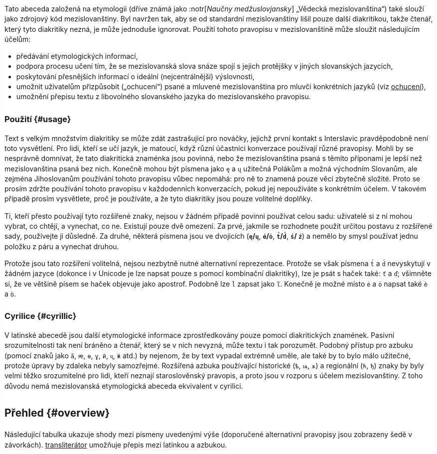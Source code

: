 Tato abeceda založená na etymologii (dříve známá jako :notr[_Naučny medžuslovjansky_] „Vědecká mezislovanština“) také slouží jako zdrojový kód mezislovanštiny. Byl navržen tak, aby se od standardní mezislovanštiny lišil pouze další diakritikou, takže čtenář, který tyto diakritiky nezná, je může jednoduše ignorovat. Použití tohoto pravopisu v mezislovanštině může sloužit následujícím účelům:

- předávání etymologických informací,
- podpora procesu učení tím, že se mezislovanská slova snáze spojí s jejich protějšky v jiných slovanských jazycích,
- poskytování přesnějších informací o ideální (nejcentrálnější) výslovnosti,
- umožnit uživatelům přizpůsobit („ochucení“) psané a mluvené mezislovanština pro mluvčí konkrétních jazyků (viz [ochucení][4]),
- umožnění přepisu textu z libovolného slovanského jazyka do mezislovanského pravopisu.

### Použití \{#usage}

Text s velkým množstvím diakritiky se může zdát zastrašující pro nováčky, jejichž první kontakt s Interslavic pravděpodobně není toto vysvětlení. Pro lidi, kteří se učí jazyk, je matoucí, když různí účastníci konverzace používají různé pravopisy. Mohli by se nesprávně domnívat, že tato diakritická znaménka jsou povinná, nebo že mezislovanština psaná s těmito příponami je lepší než mezislovanština psaná bez nich. Konečně mohou být písmena jako `ę` a `ų` užitečná Polákům a možná východním Slovanům, ale zejména Jihoslovanům používání tohoto pravopisu vůbec nepomáhá: pro ně to znamená pouze věci zbytečně složité. Proto se prosím zdržte používání tohoto pravopisu v každodenních konverzacích, pokud jej nepoužíváte s konkrétním účelem. V takovém případě prosím vysvětlete, proč je používáte, a že tyto diakritiky jsou pouze volitelné doplňky.

Ti, kteří přesto používají tyto rozšířené znaky, nejsou v žádném případě povinni používat celou sadu: uživatelé si z ní mohou vybrat, co chtějí, a vynechat, co ne. Existují pouze dvě omezení. Za prvé, jakmile se rozhodnete použít určitou postavu z rozšířené sady, používejte ji důsledně. Za druhé, některá písmena jsou ve dvojicích (**`ę`/`ų`**, **`ė`/`ȯ`**, **`t́`/`d́`**, **`ś`/ `ź`**) a nemělo by smysl používat jednu položku z páru a vynechat druhou.

Protože jsou tato rozšíření volitelná, nejsou nezbytně nutné alternativní reprezentace. Protože se však písmena `t́` a `d́` nevyskytují v žádném jazyce (dokonce i v Unicode je lze napsat pouze s pomocí kombinační diakritiky), lze je psát s haček také: `ť` a `ď`; všimněte si, že ve většině písem se haček objevuje jako apostrof. Podobně lze `ĺ` zapsat jako `ľ`. Konečně je možné místo `ė` a `ȯ` napsat také `è` a `ò`.

### Cyrilice \{#cyrillic}

V latinské abecedě jsou další etymologické informace zprostředkovány pouze pomocí diakritických znamének. Pasivní srozumitelnosti tak není bráněno a čtenář, který se v nich nevyzná, může textu i tak porozumět. Podobný přístup pro azbuku (pomocí znaků jako `ӑ`, `ԙ`, `ө`, `ұ`, `ӣ`, `ҷ`, `ӝ` atd.) by nejenom, že by text vypadal extrémně uměle, ale také by to bylo málo užitečné, protože úpravy by zdaleka nebyly samozřejmé. Rozšířená azbuka používající historické (`ѣ`, `ѩ`, `ѫ`) a regionální (`ћ`, `ђ`) znaky by byly velmi těžko srozumitelné pro lidi, kteří neznají staroslověnský pravopis, a proto jsou v rozporu s účelem mezislovanštiny. Z toho důvodu nemá mezislovanská etymologická abeceda ekvivalent v cyrilici.

## Přehled \{#overview}

Následující tabulka ukazuje shody mezi písmeny uvedenými výše (doporučené alternativní pravopisy jsou zobrazeny šedě v závorkách). [transliterátor][5] umožňuje přepis mezi latinkou a azbukou.


[1]: #representation-of-problematic-characters
[2]: ../resources/keyboards/index.md
[3]: https://web.archive.org/web/20230201091637/http://grzegorz.jagodzinski.prv.pl/gram/en/ipa.html
[4]: vocabulary/flavourisation.md
[5]: http://steen.free.fr/interslavic/transliterator.html